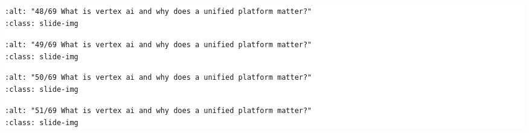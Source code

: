 
</div>
</div>
</div>
</div>
<div class="slides">
<div>

```{image} ../../../images/gcp_courses/ml_operations_mlops_getting_started/vertex_ai_and_mlops_on_verte/what_is_vertex_ai_and_why_does_a_unified_platform_m/048.jpg
:alt: "48/69 What is vertex ai and why does a unified platform matter?"
:class: slide-img
```
<div class="cell tag_remove-input tag_output_scroll docutils container">
<div class="cell_output docutils container">


</div>
</div>
</div>
</div>
<div class="slides">
<div>

```{image} ../../../images/gcp_courses/ml_operations_mlops_getting_started/vertex_ai_and_mlops_on_verte/what_is_vertex_ai_and_why_does_a_unified_platform_m/049.jpg
:alt: "49/69 What is vertex ai and why does a unified platform matter?"
:class: slide-img
```
<div class="cell tag_remove-input tag_output_scroll docutils container">
<div class="cell_output docutils container">


</div>
</div>
</div>
</div>
<div class="slides">
<div>

```{image} ../../../images/gcp_courses/ml_operations_mlops_getting_started/vertex_ai_and_mlops_on_verte/what_is_vertex_ai_and_why_does_a_unified_platform_m/050.jpg
:alt: "50/69 What is vertex ai and why does a unified platform matter?"
:class: slide-img
```
<div class="cell tag_remove-input tag_output_scroll docutils container">
<div class="cell_output docutils container">


</div>
</div>
</div>
</div>
<div class="slides">
<div>

```{image} ../../../images/gcp_courses/ml_operations_mlops_getting_started/vertex_ai_and_mlops_on_verte/what_is_vertex_ai_and_why_does_a_unified_platform_m/051.jpg
:alt: "51/69 What is vertex ai and why does a unified platform matter?"
:class: slide-img
```
<div class="cell tag_remove-input tag_output_scroll docutils container">
<div class="cell_output docutils container">
